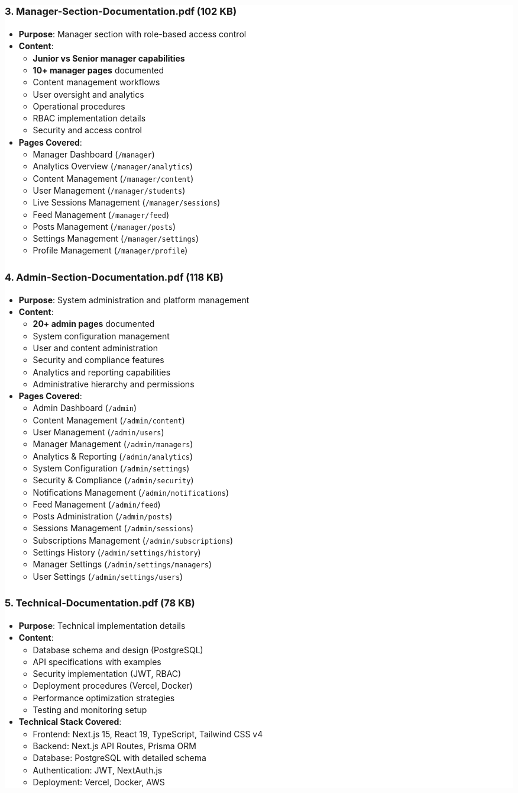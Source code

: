 ### 3. **Manager-Section-Documentation.pdf** (102 KB)
- **Purpose**: Manager section with role-based access control
- **Content**:
  - **Junior vs Senior manager capabilities**
  - **10+ manager pages** documented
  - Content management workflows
  - User oversight and analytics
  - Operational procedures
  - RBAC implementation details
  - Security and access control
- **Pages Covered**:
  - Manager Dashboard (`/manager`)
  - Analytics Overview (`/manager/analytics`)
  - Content Management (`/manager/content`)
  - User Management (`/manager/students`)
  - Live Sessions Management (`/manager/sessions`)
  - Feed Management (`/manager/feed`)
  - Posts Management (`/manager/posts`)
  - Settings Management (`/manager/settings`)
  - Profile Management (`/manager/profile`)

### 4. **Admin-Section-Documentation.pdf** (118 KB)
- **Purpose**: System administration and platform management
- **Content**:
  - **20+ admin pages** documented
  - System configuration management
  - User and content administration
  - Security and compliance features
  - Analytics and reporting capabilities
  - Administrative hierarchy and permissions
- **Pages Covered**:
  - Admin Dashboard (`/admin`)
  - Content Management (`/admin/content`)
  - User Management (`/admin/users`)
  - Manager Management (`/admin/managers`)
  - Analytics & Reporting (`/admin/analytics`)
  - System Configuration (`/admin/settings`)
  - Security & Compliance (`/admin/security`)
  - Notifications Management (`/admin/notifications`)
  - Feed Management (`/admin/feed`)
  - Posts Administration (`/admin/posts`)
  - Sessions Management (`/admin/sessions`)
  - Subscriptions Management (`/admin/subscriptions`)
  - Settings History (`/admin/settings/history`)
  - Manager Settings (`/admin/settings/managers`)
  - User Settings (`/admin/settings/users`)

### 5. **Technical-Documentation.pdf** (78 KB)
- **Purpose**: Technical implementation details
- **Content**:
  - Database schema and design (PostgreSQL)
  - API specifications with examples
  - Security implementation (JWT, RBAC)
  - Deployment procedures (Vercel, Docker)
  - Performance optimization strategies
  - Testing and monitoring setup
- **Technical Stack Covered**:
  - Frontend: Next.js 15, React 19, TypeScript, Tailwind CSS v4
  - Backend: Next.js API Routes, Prisma ORM
  - Database: PostgreSQL with detailed schema
  - Authentication: JWT, NextAuth.js
  - Deployment: Vercel, Docker, AWS
